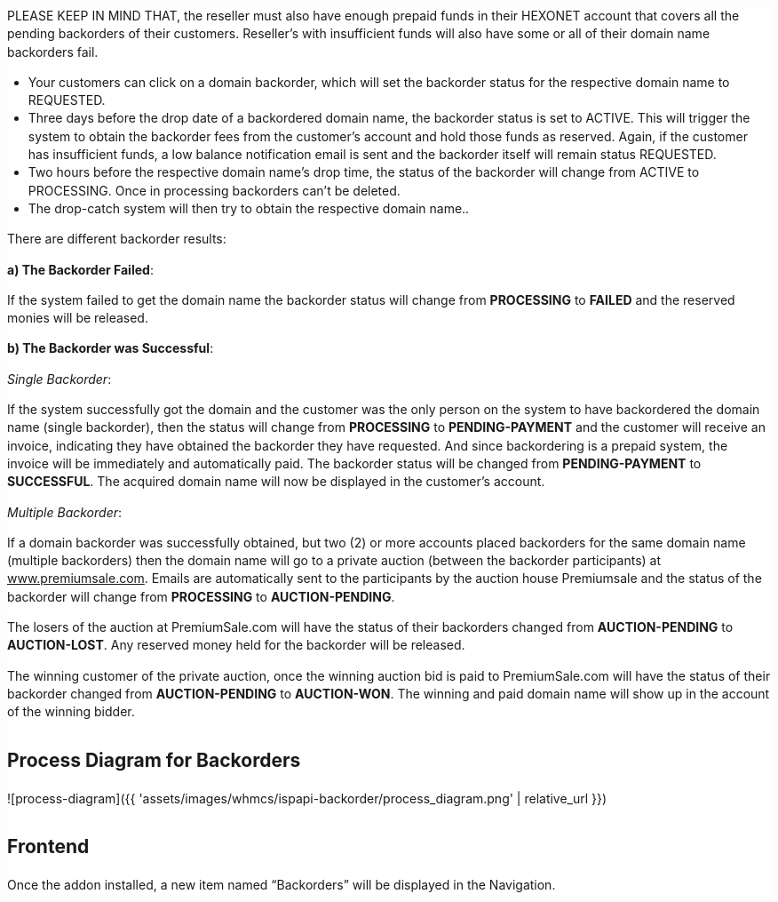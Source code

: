 PLEASE KEEP IN MIND THAT, the reseller must also have enough prepaid funds in their HEXONET account that covers all the pending backorders of their customers.  Reseller’s with insufficient funds will also have some or all of their domain name backorders fail.

* Your customers can click on a domain backorder, which will set the backorder status for the respective domain name to REQUESTED.
* Three days before the drop date of a backordered domain name, the backorder status is set to ACTIVE.  This will trigger the system to obtain the backorder fees from the customer’s account and hold those funds as reserved. Again, if the customer has insufficient funds, a low balance notification email is sent and the backorder itself will remain status REQUESTED.
* Two hours before the respective domain name’s drop time, the status of the backorder will change from ACTIVE to PROCESSING.  Once in processing backorders can’t be deleted.
* The drop-catch system will then try to obtain the respective domain name..

There are different backorder results:

**a) The Backorder Failed**:

If the system failed to get the domain name the backorder status will change from **PROCESSING** to **FAILED** and the reserved monies will be released.

**b) The Backorder was Successful**:

_Single Backorder_:

If the system successfully got the domain and the customer was the only person on the system to have backordered the domain name (single backorder), then the status will change from **PROCESSING** to **PENDING-PAYMENT** and the customer will receive an invoice, indicating they have obtained the backorder they have requested.  And since backordering is a prepaid system, the invoice will be immediately and automatically paid.  The backorder status will be changed from  **PENDING-PAYMENT** to **SUCCESSFUL**.  The acquired domain name will now be displayed in the customer’s account.

_Multiple Backorder_:

If a domain backorder was successfully obtained, but two (2) or more accounts placed backorders for the same domain name (multiple backorders) then the domain name will go to a private auction (between the backorder participants) at www.premiumsale.com.  Emails are automatically sent to the participants by the auction house Premiumsale and the status of the backorder will change from **PROCESSING** to **AUCTION-PENDING**.

The losers of the auction at PremiumSale.com will have the status of their backorders changed from **AUCTION-PENDING** to **AUCTION-LOST**. Any reserved money held for the backorder will be released.

The winning customer of the private auction, once the winning auction bid is paid to PremiumSale.com will have the status of their backorder changed from **AUCTION-PENDING** to **AUCTION-WON**. The winning and paid domain name will show up in the account of the winning bidder.

## Process Diagram for Backorders

![process-diagram]({{ 'assets/images/whmcs/ispapi-backorder/process_diagram.png' | relative_url }})

## Frontend

Once the addon installed, a new item named “Backorders” will be displayed in the Navigation.
